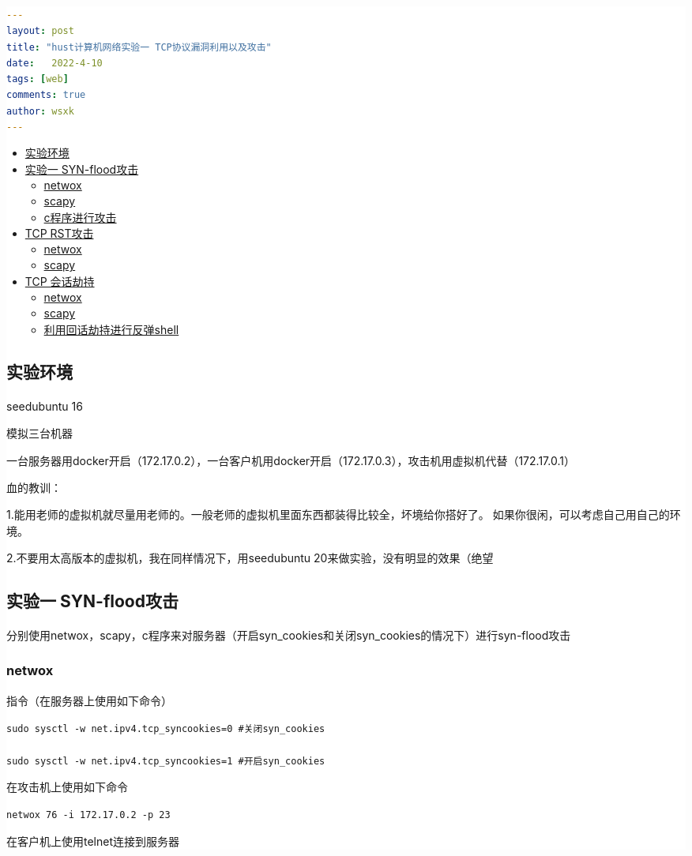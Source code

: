 ```yaml
---
layout: post
title: "hust计算机网络实验一 TCP协议漏洞利用以及攻击"
date:   2022-4-10
tags: [web]
comments: true
author: wsxk
---
```


- [实验环境](#实验环境)
- [实验一 SYN-flood攻击](#实验一-syn-flood攻击)
  - [netwox](#netwox)
  - [scapy](#scapy)
  - [c程序进行攻击](#c程序进行攻击)
- [TCP RST攻击](#tcp-rst攻击)
  - [netwox](#netwox-1)
  - [scapy](#scapy-1)
- [TCP 会话劫持](#tcp-会话劫持)
  - [netwox](#netwox-2)
  - [scapy](#scapy-2)
  - [利用回话劫持进行反弹shell](#利用回话劫持进行反弹shell)

## 实验环境

seedubuntu 16

模拟三台机器

一台服务器用docker开启（172.17.0.2），一台客户机用docker开启（172.17.0.3），攻击机用虚拟机代替（172.17.0.1）

血的教训：

1.能用老师的虚拟机就尽量用老师的。一般老师的虚拟机里面东西都装得比较全，坏境给你搭好了。 如果你很闲，可以考虑自己用自己的环境。

2.不要用太高版本的虚拟机，我在同样情况下，用seedubuntu 20来做实验，没有明显的效果（绝望

## 实验一 SYN-flood攻击

分别使用netwox，scapy，c程序来对服务器（开启syn_cookies和关闭syn_cookies的情况下）进行syn-flood攻击

### netwox

指令（在服务器上使用如下命令）

    sudo sysctl -w net.ipv4.tcp_syncookies=0 #关闭syn_cookies

    sudo sysctl -w net.ipv4.tcp_syncookies=1 #开启syn_cookies


在攻击机上使用如下命令

    netwox 76 -i 172.17.0.2 -p 23


在客户机上使用telnet连接到服务器

